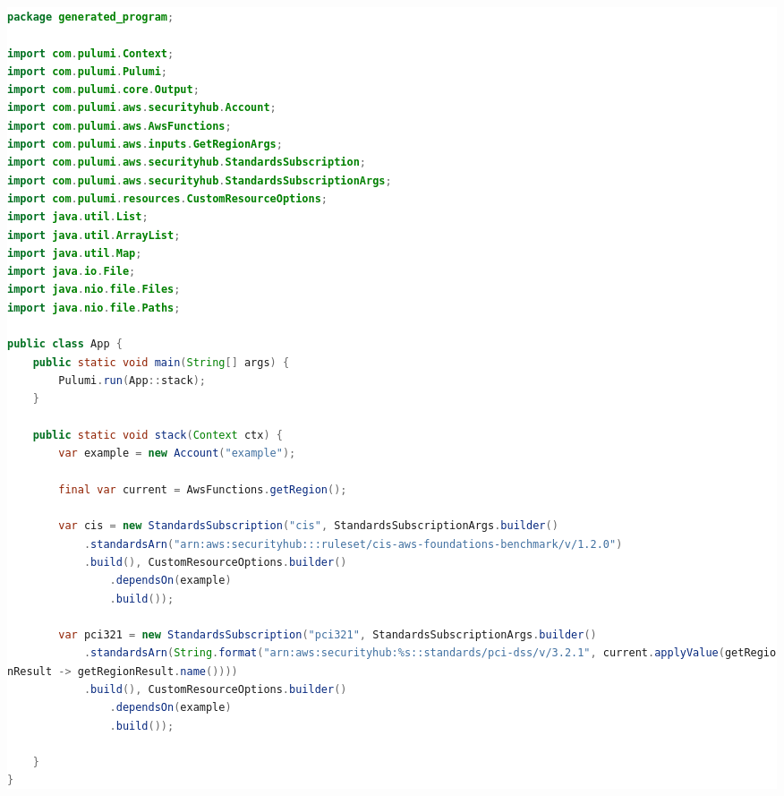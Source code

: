 
</pulumi-choosable>
</div>


<div>
<pulumi-choosable type="language" values="java">

```java
package generated_program;

import com.pulumi.Context;
import com.pulumi.Pulumi;
import com.pulumi.core.Output;
import com.pulumi.aws.securityhub.Account;
import com.pulumi.aws.AwsFunctions;
import com.pulumi.aws.inputs.GetRegionArgs;
import com.pulumi.aws.securityhub.StandardsSubscription;
import com.pulumi.aws.securityhub.StandardsSubscriptionArgs;
import com.pulumi.resources.CustomResourceOptions;
import java.util.List;
import java.util.ArrayList;
import java.util.Map;
import java.io.File;
import java.nio.file.Files;
import java.nio.file.Paths;

public class App {
    public static void main(String[] args) {
        Pulumi.run(App::stack);
    }

    public static void stack(Context ctx) {
        var example = new Account("example");

        final var current = AwsFunctions.getRegion();

        var cis = new StandardsSubscription("cis", StandardsSubscriptionArgs.builder()        
            .standardsArn("arn:aws:securityhub:::ruleset/cis-aws-foundations-benchmark/v/1.2.0")
            .build(), CustomResourceOptions.builder()
                .dependsOn(example)
                .build());

        var pci321 = new StandardsSubscription("pci321", StandardsSubscriptionArgs.builder()        
            .standardsArn(String.format("arn:aws:securityhub:%s::standards/pci-dss/v/3.2.1", current.applyValue(getRegionResult -> getRegionResult.name())))
            .build(), CustomResourceOptions.builder()
                .dependsOn(example)
                .build());

    }
}
```
